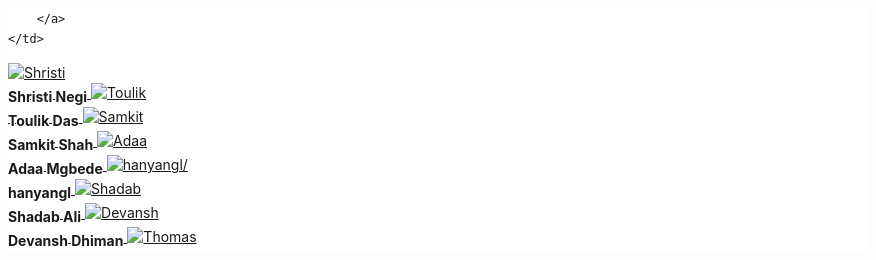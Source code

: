         </a>
    </td>
</tr>
<tr>
    <td align="center" style="word-wrap: break-word; width: 150.0; height: 150.0">
        <a href=https://github.com/shristi428>
            <img src=https://avatars.githubusercontent.com/u/42990196?v=4 width="100;"  alt=Shristi Negi/>
            <br />
            <sub style="font-size:14px"><b>Shristi Negi</b></sub>
        </a>
    </td>
    <td align="center" style="word-wrap: break-word; width: 150.0; height: 150.0">
        <a href=https://github.com/Toulik-Das>
            <img src=https://avatars.githubusercontent.com/u/39211262?v=4 width="100;"  alt=Toulik Das/>
            <br />
            <sub style="font-size:14px"><b>Toulik Das</b></sub>
        </a>
    </td>
    <td align="center" style="word-wrap: break-word; width: 150.0; height: 150.0">
        <a href=https://github.com/Samkit-shah>
            <img src=https://avatars.githubusercontent.com/u/65543606?v=4 width="100;"  alt=Samkit Shah/>
            <br />
            <sub style="font-size:14px"><b>Samkit Shah</b></sub>
        </a>
    </td>
    <td align="center" style="word-wrap: break-word; width: 150.0; height: 150.0">
        <a href=https://github.com/adaugochi>
            <img src=https://avatars.githubusercontent.com/u/43061141?v=4 width="100;"  alt=Adaa Mgbede/>
            <br />
            <sub style="font-size:14px"><b>Adaa Mgbede</b></sub>
        </a>
    </td>
    <td align="center" style="word-wrap: break-word; width: 150.0; height: 150.0">
        <a href=https://github.com/hanyangl>
            <img src=https://avatars.githubusercontent.com/u/51980145?v=4 width="100;"  alt=hanyangl/>
            <br />
            <sub style="font-size:14px"><b>hanyangl</b></sub>
        </a>
    </td>
    <td align="center" style="word-wrap: break-word; width: 150.0; height: 150.0">
        <a href=https://github.com/shadab-me>
            <img src=https://avatars.githubusercontent.com/u/38420725?v=4 width="100;"  alt=Shadab Ali/>
            <br />
            <sub style="font-size:14px"><b>Shadab Ali</b></sub>
        </a>
    </td>
</tr>
<tr>
    <td align="center" style="word-wrap: break-word; width: 150.0; height: 150.0">
        <a href=https://github.com/26zoro>
            <img src=https://avatars.githubusercontent.com/u/71920782?v=4 width="100;"  alt=Devansh Dhiman/>
            <br />
            <sub style="font-size:14px"><b>Devansh Dhiman</b></sub>
        </a>
    </td>
    <td align="center" style="word-wrap: break-word; width: 150.0; height: 150.0">
        <a href=https://github.com/ThomasBiede>
            <img src=https://avatars.githubusercontent.com/u/40736712?v=4 width="100;"  alt=Thomas Biedermann/>
            <br />